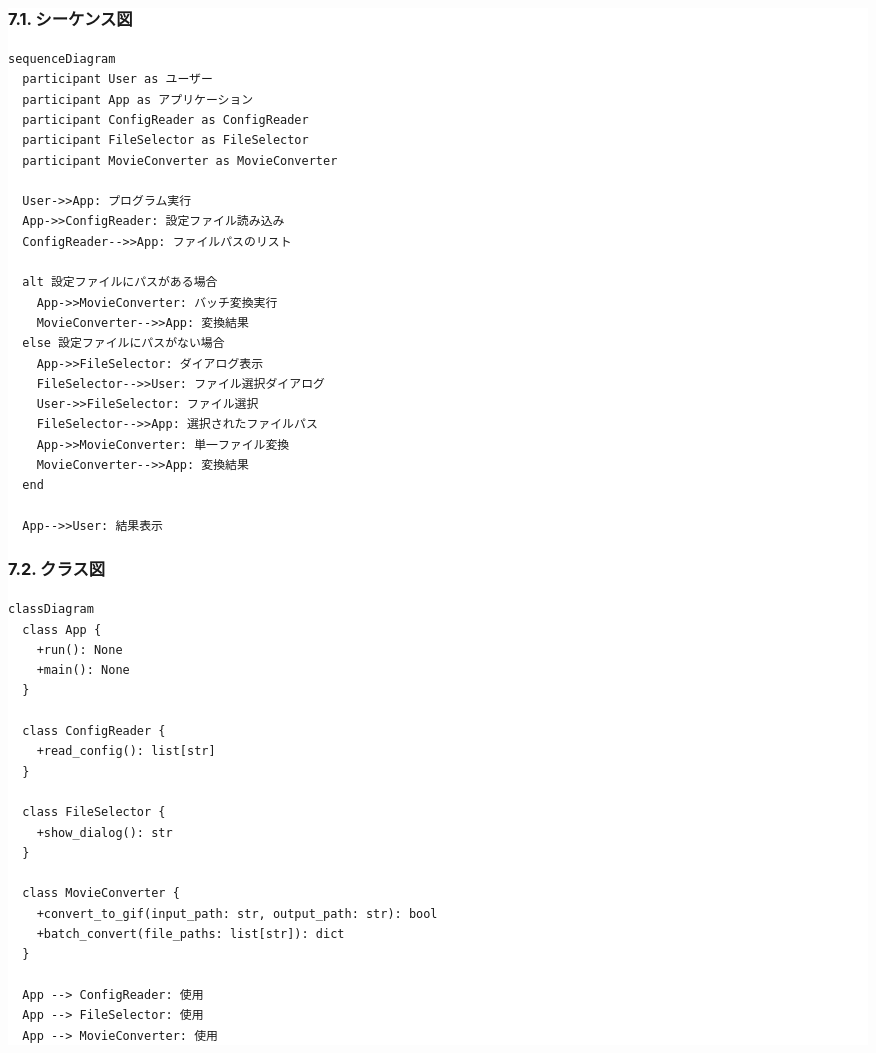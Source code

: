 ```mermaid
```

### 7.1. シーケンス図
```mermaid
sequenceDiagram
  participant User as ユーザー
  participant App as アプリケーション
  participant ConfigReader as ConfigReader
  participant FileSelector as FileSelector
  participant MovieConverter as MovieConverter
  
  User->>App: プログラム実行
  App->>ConfigReader: 設定ファイル読み込み
  ConfigReader-->>App: ファイルパスのリスト
  
  alt 設定ファイルにパスがある場合
    App->>MovieConverter: バッチ変換実行
    MovieConverter-->>App: 変換結果
  else 設定ファイルにパスがない場合
    App->>FileSelector: ダイアログ表示
    FileSelector-->>User: ファイル選択ダイアログ
    User->>FileSelector: ファイル選択
    FileSelector-->>App: 選択されたファイルパス
    App->>MovieConverter: 単一ファイル変換
    MovieConverter-->>App: 変換結果
  end
  
  App-->>User: 結果表示
```
### 7.2. クラス図
```mermaid
classDiagram
  class App {
    +run(): None
    +main(): None
  }
  
  class ConfigReader {
    +read_config(): list[str]
  }
  
  class FileSelector {
    +show_dialog(): str
  }
  
  class MovieConverter {
    +convert_to_gif(input_path: str, output_path: str): bool
    +batch_convert(file_paths: list[str]): dict
  }
  
  App --> ConfigReader: 使用
  App --> FileSelector: 使用
  App --> MovieConverter: 使用
```
